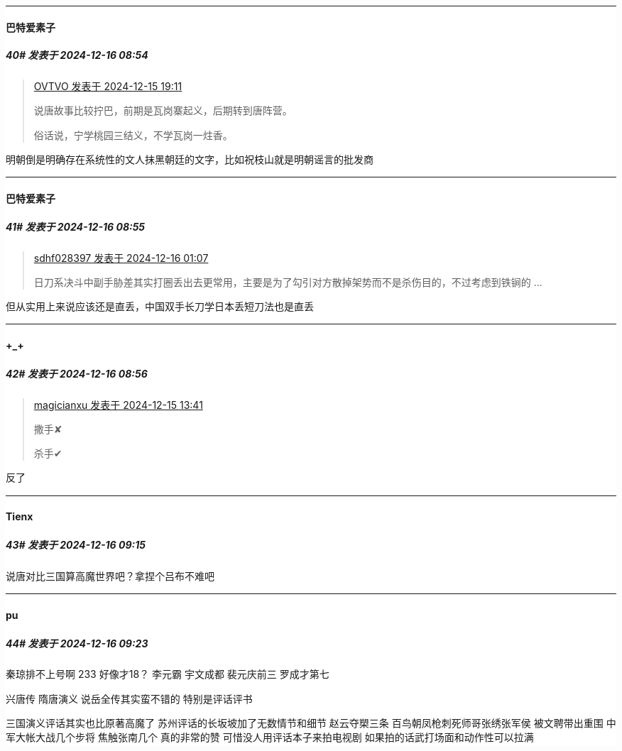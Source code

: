*****

####  巴特爱素子  
##### 40#       发表于 2024-12-16 08:54

<blockquote><a href="httphttps://bbs.saraba1st.com/2b/forum.php?mod=redirect&amp;goto=findpost&amp;pid=66932174&amp;ptid=2210632" target="_blank">OVTVO 发表于 2024-12-15 19:11</a>

说唐故事比较拧巴，前期是瓦岗寨起义，后期转到唐阵营。

俗话说，宁学桃园三结义，不学瓦岗一炷香。</blockquote>
明朝倒是明确存在系统性的文人抹黑朝廷的文字，比如祝枝山就是明朝谣言的批发商


*****

####  巴特爱素子  
##### 41#       发表于 2024-12-16 08:55

<blockquote><a href="httphttps://bbs.saraba1st.com/2b/forum.php?mod=redirect&amp;goto=findpost&amp;pid=66934278&amp;ptid=2210632" target="_blank">sdhf028397 发表于 2024-12-16 01:07</a>

日刀系决斗中副手胁差其实打圈丢出去更常用，主要是为了勾引对方散掉架势而不是杀伤目的，不过考虑到铁锏的 ...</blockquote>
但从实用上来说应该还是直丢，中国双手长刀学日本丢短刀法也是直丢

*****

####  +_+  
##### 42#       发表于 2024-12-16 08:56

<blockquote><a href="httphttps://bbs.saraba1st.com/2b/forum.php?mod=redirect&amp;goto=findpost&amp;pid=66930236&amp;ptid=2210632" target="_blank">magicianxu 发表于 2024-12-15 13:41</a>

撒手✘

杀手✔</blockquote>
反了


*****

####  Tienx  
##### 43#       发表于 2024-12-16 09:15

说唐对比三国算高魔世界吧？拿捏个吕布不难吧


*****

####  pu  
##### 44#       发表于 2024-12-16 09:23

秦琼排不上号啊 233 好像才18？ 李元霸 宇文成都 裴元庆前三 罗成才第七 

兴唐传 隋唐演义 说岳全传其实蛮不错的 特别是评话评书 

三国演义评话其实也比原著高魔了 苏州评话的长坂坡加了无数情节和细节 赵云夺槊三条 百鸟朝凤枪刺死师哥张绣张军侯 被文聘带出重围 中军大帐大战几个步将 焦触张南几个 真的非常的赞 可惜没人用评话本子来拍电视剧 如果拍的话武打场面和动作性可以拉满

